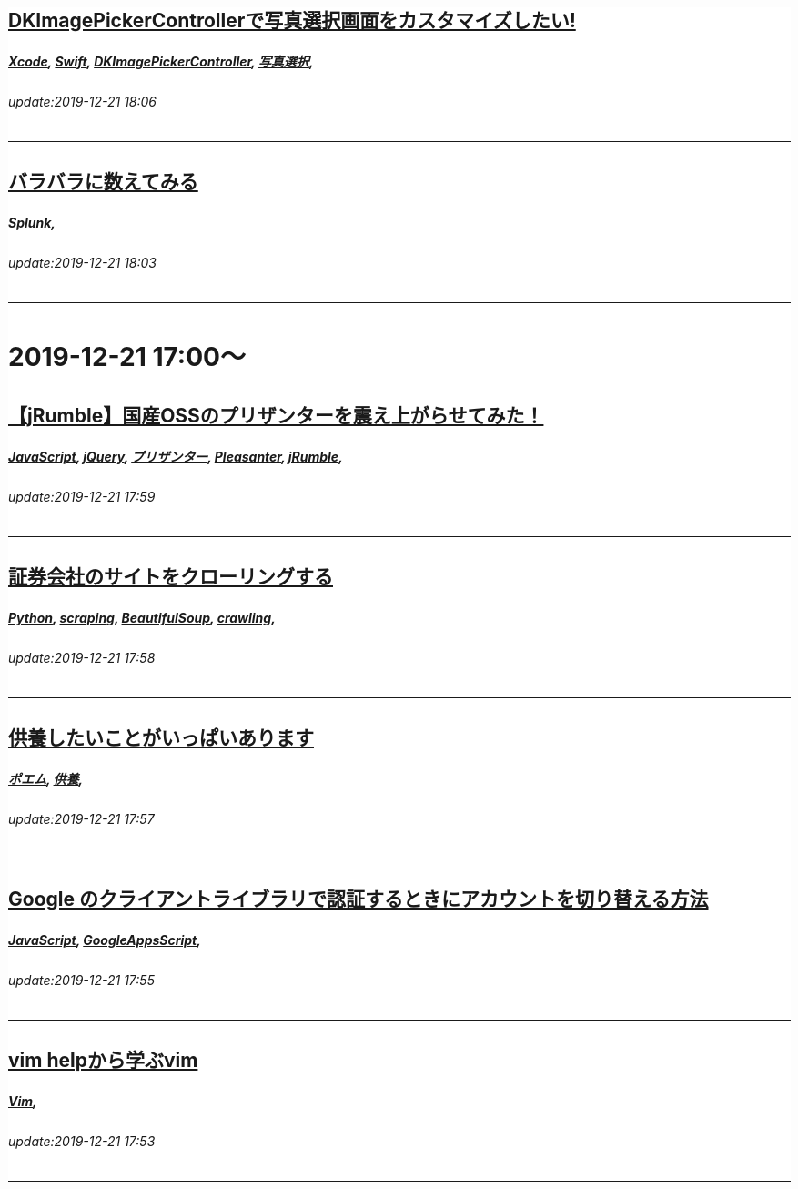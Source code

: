 ## [DKImagePickerControllerで写真選択画面をカスタマイズしたい!](https://qiita.com/dkazu6393/items/4374b5f46d965f4decd9)
##### [Xcode](https://qiita.com/tags/Xcode), [Swift](https://qiita.com/tags/Swift), [DKImagePickerController](https://qiita.com/tags/DKImagePickerController), [写真選択](https://qiita.com/tags/写真選択), 
###### update:2019-12-21 18:06
---
## [バラバラに数えてみる](https://qiita.com/toshikawa/items/0e1fa8b8c06f72449567)
##### [Splunk](https://qiita.com/tags/Splunk), 
###### update:2019-12-21 18:03
---




# 2019-12-21 17:00～
## [【jRumble】国産OSSのプリザンターを震え上がらせてみた！](https://qiita.com/Ooooooomin_365/items/249763a0dd1927270e54)
##### [JavaScript](https://qiita.com/tags/JavaScript), [jQuery](https://qiita.com/tags/jQuery), [プリザンター](https://qiita.com/tags/プリザンター), [Pleasanter](https://qiita.com/tags/Pleasanter), [jRumble](https://qiita.com/tags/jRumble), 
###### update:2019-12-21 17:59
---
## [証券会社のサイトをクローリングする](https://qiita.com/Nidhog-tm/items/5221fbe2993eca6364ed)
##### [Python](https://qiita.com/tags/Python), [scraping](https://qiita.com/tags/scraping), [BeautifulSoup](https://qiita.com/tags/BeautifulSoup), [crawling](https://qiita.com/tags/crawling), 
###### update:2019-12-21 17:58
---
## [供養したいことがいっぱいあります](https://qiita.com/hiro_matsuno2/items/957142db4db938f18904)
##### [ポエム](https://qiita.com/tags/ポエム), [供養](https://qiita.com/tags/供養), 
###### update:2019-12-21 17:57
---
## [Google のクライアントライブラリで認証するときにアカウントを切り替える方法](https://qiita.com/aprifield/items/bd9a45e958303964399e)
##### [JavaScript](https://qiita.com/tags/JavaScript), [GoogleAppsScript](https://qiita.com/tags/GoogleAppsScript), 
###### update:2019-12-21 17:55
---
## [vim helpから学ぶvim](https://qiita.com/uyo/items/2da52398e1408e956b21)
##### [Vim](https://qiita.com/tags/Vim), 
###### update:2019-12-21 17:53
---
